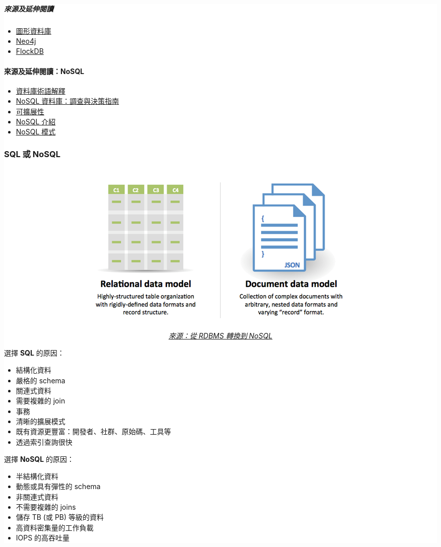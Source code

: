 ##### 來源及延伸閱讀

* [圖形資料庫](https://en.wikipedia.org/wiki/Graph_database)
* [Neo4j](https://neo4j.com/)
* [FlockDB](https://blog.twitter.com/2010/introducing-flockdb)

#### 來源及延伸閱讀：NoSQL

* [資料庫術語解釋](http://stackoverflow.com/questions/3342497/explanation-of-base-terminology)
* [NoSQL 資料庫：調查與決策指南](https://medium.com/baqend-blog/nosql-databases-a-survey-and-decision-guidance-ea7823a822d#.wskogqenq)
* [可擴展性](http://www.lecloud.net/post/7994751381/scalability-for-dummies-part-2-database)
* [NoSQL 介紹](https://www.youtube.com/watch?v=qI_g07C_Q5I)
* [NoSQL 模式](http://horicky.blogspot.com/2009/11/nosql-patterns.html)

### SQL 或 NoSQL

<p align="center">
  <img src="images/wXGqG5f.png">
  <br/>
  <i><a href=https://www.infoq.com/articles/Transition-RDBMS-NoSQL/>來源：從 RDBMS 轉換到 NoSQL</a></i>
</p>

選擇 **SQL** 的原因：

* 結構化資料
* 嚴格的 schema
* 關連式資料
* 需要複雜的 join
* 事務
* 清晰的擴展模式
* 既有資源更豐富：開發者、社群、原始碼、工具等
* 透過索引查詢很快

選擇 **NoSQL** 的原因：

* 半結構化資料
* 動態或具有彈性的 schema
* 非關連式資料
* 不需要複雜的 joins
* 儲存 TB (或 PB) 等級的資料
* 高資料密集量的工作負載
* IOPS 的高吞吐量
